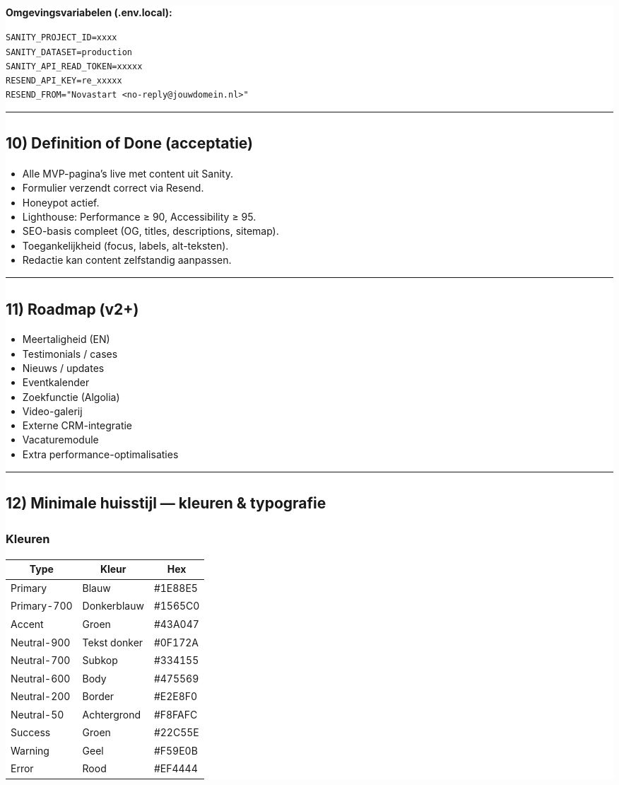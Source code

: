 **Omgevingsvariabelen (.env.local):**
```
SANITY_PROJECT_ID=xxxx
SANITY_DATASET=production
SANITY_API_READ_TOKEN=xxxxx
RESEND_API_KEY=re_xxxxx
RESEND_FROM="Novastart <no-reply@jouwdomein.nl>"
```

---

## 10) Definition of Done (acceptatie)
- Alle MVP-pagina’s live met content uit Sanity.  
- Formulier verzendt correct via Resend.  
- Honeypot actief.  
- Lighthouse: Performance ≥ 90, Accessibility ≥ 95.  
- SEO-basis compleet (OG, titles, descriptions, sitemap).  
- Toegankelijkheid (focus, labels, alt-teksten).  
- Redactie kan content zelfstandig aanpassen.

---

## 11) Roadmap (v2+)
- Meertaligheid (EN)  
- Testimonials / cases  
- Nieuws / updates  
- Eventkalender  
- Zoekfunctie (Algolia)  
- Video-galerij  
- Externe CRM-integratie  
- Vacaturemodule  
- Extra performance-optimalisaties

---

## 12) Minimale huisstijl — kleuren & typografie

### Kleuren
| Type | Kleur | Hex |
|-------|-------|------|
| Primary | Blauw | #1E88E5 |
| Primary-700 | Donkerblauw | #1565C0 |
| Accent | Groen | #43A047 |
| Neutral-900 | Tekst donker | #0F172A |
| Neutral-700 | Subkop | #334155 |
| Neutral-600 | Body | #475569 |
| Neutral-200 | Border | #E2E8F0 |
| Neutral-50 | Achtergrond | #F8FAFC |
| Success | Groen | #22C55E |
| Warning | Geel | #F59E0B |
| Error | Rood | #EF4444 |
